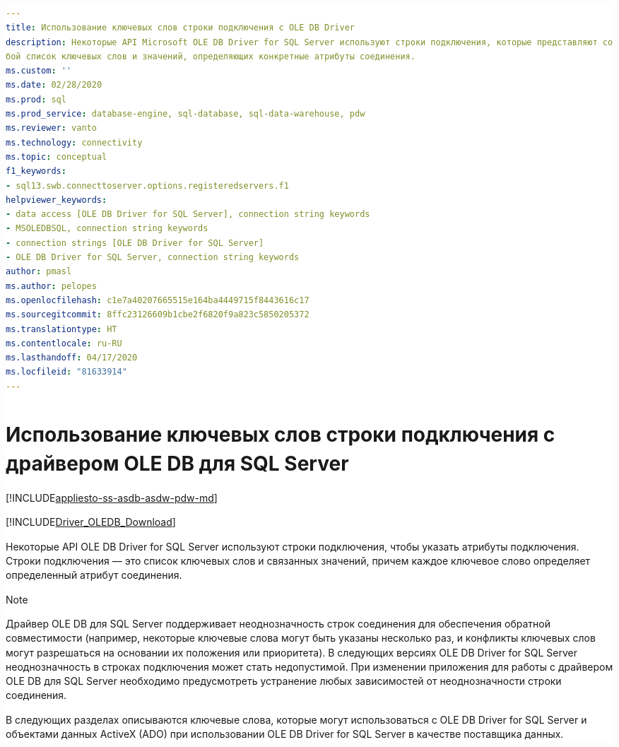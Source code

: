 ```yaml
---
title: Использование ключевых слов строки подключения с OLE DB Driver
description: Некоторые API Microsoft OLE DB Driver for SQL Server используют строки подключения, которые представляют собой список ключевых слов и значений, определяющих конкретные атрибуты соединения.
ms.custom: ''
ms.date: 02/28/2020
ms.prod: sql
ms.prod_service: database-engine, sql-database, sql-data-warehouse, pdw
ms.reviewer: vanto
ms.technology: connectivity
ms.topic: conceptual
f1_keywords:
- sql13.swb.connecttoserver.options.registeredservers.f1
helpviewer_keywords:
- data access [OLE DB Driver for SQL Server], connection string keywords
- MSOLEDBSQL, connection string keywords
- connection strings [OLE DB Driver for SQL Server]
- OLE DB Driver for SQL Server, connection string keywords
author: pmasl
ms.author: pelopes
ms.openlocfilehash: c1e7a40207665515e164ba4449715f8443616c17
ms.sourcegitcommit: 8ffc23126609b1cbe2f6820f9a823c5850205372
ms.translationtype: HT
ms.contentlocale: ru-RU
ms.lasthandoff: 04/17/2020
ms.locfileid: "81633914"
---
```

# <a name="using-connection-string-keywords-with-ole-db-driver-for-sql-server"></a>Использование ключевых слов строки подключения с драйвером OLE DB для SQL Server
[!INCLUDE[appliesto-ss-asdb-asdw-pdw-md](../../../includes/appliesto-ss-asdb-asdw-pdw-md.md)]

[!INCLUDE[Driver_OLEDB_Download](../../../includes/driver_oledb_download.md)]

  Некоторые API OLE DB Driver for SQL Server используют строки подключения, чтобы указать атрибуты подключения. Строки подключения — это список ключевых слов и связанных значений, причем каждое ключевое слово определяет определенный атрибут соединения.  
  
> [!NOTE]
> Драйвер OLE DB для SQL Server поддерживает неоднозначность строк соединения для обеспечения обратной совместимости (например, некоторые ключевые слова могут быть указаны несколько раз, и конфликты ключевых слов могут разрешаться на основании их положения или приоритета). В следующих версиях OLE DB Driver for SQL Server неоднозначность в строках подключения может стать недопустимой. При изменении приложения для работы с драйвером OLE DB для SQL Server необходимо предусмотреть устранение любых зависимостей от неоднозначности строки соединения.  
  
 В следующих разделах описываются ключевые слова, которые могут использоваться с OLE DB Driver for SQL Server и объектами данных ActiveX (ADO) при использовании OLE DB Driver for SQL Server в качестве поставщика данных.  
